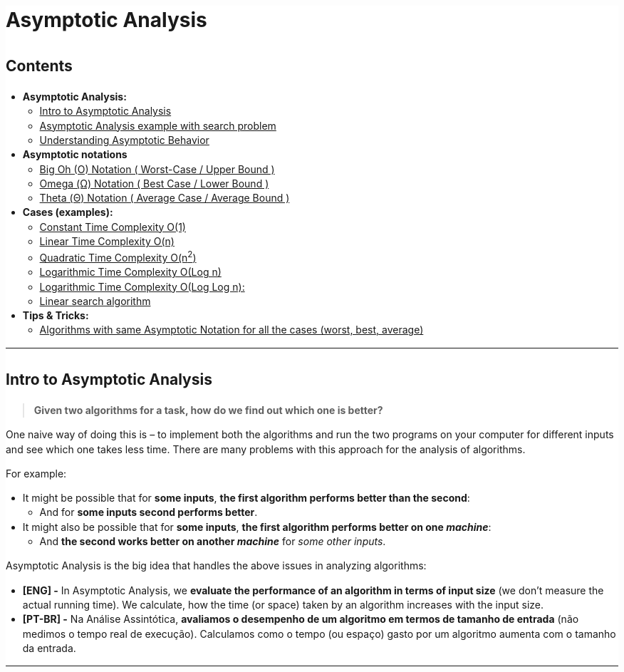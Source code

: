 # Asymptotic Analysis

## Contents

 - **Asymptotic Analysis:**
   - [Intro to Asymptotic Analysis](#intro-to-aa)
   - [Asymptotic Analysis example with search problem](#aa-sp)
   - [Understanding Asymptotic Behavior](#aab)
 - **Asymptotic notations**
   - [Big Oh (O) Notation ( Worst-Case / Upper Bound )](#big-o-notation)
   - [Omega (Ω) Notation ( Best Case / Lower Bound )](#omega-notation)
   - [Theta (Θ) Notation ( Average Case / Average Bound )](#theta-notation)
 - **Cases (examples):**
   - [Constant Time Complexity O(1)](#o1)
   - [Linear Time Complexity O(n)](#on)
   - [Quadratic Time Complexity O(n<sup>2</sup>)](#qtc)
   - [Logarithmic Time Complexity O(Log n)](#ltc)
   - [Logarithmic Time Complexity O(Log Log n):](#loglogn)
   - [Linear search algorithm](#case-lsa)
 - **Tips & Tricks:**
   - [Algorithms with same Asymptotic Notation for all the cases (worst, best, average)](#algo-same-an)

---

<div id="intro-to-aa"></div>

## Intro to Asymptotic Analysis

> **Given two algorithms for a task, how do we find out which one is better?**

One naive way of doing this is – to implement both the algorithms and run the two programs on your computer for different inputs and see which one takes less time. There are many problems with this approach for the analysis of algorithms.

For example:

 - It might be possible that for **some inputs**, **the first algorithm performs better than the second**:
   - And for **some inputs second performs better**.
 - It might also be possible that for **some inputs**, **the first algorithm performs better on one *machine***:
   - And **the second works better on another *machine*** for *some other inputs*.

Asymptotic Analysis is the big idea that handles the above issues in analyzing algorithms:

 - **[ENG] -** In Asymptotic Analysis, we **evaluate the performance of an algorithm in terms of input size** (we don’t measure the actual running time). We calculate, how the time (or space) taken by an algorithm increases with the input size.
 - **[PT-BR] -** Na Análise Assintótica, **avaliamos o desempenho de um algoritmo em termos de tamanho de entrada** (não medimos o tempo real de execução). Calculamos como o tempo (ou espaço) gasto por um algoritmo aumenta com o tamanho da entrada. 

---